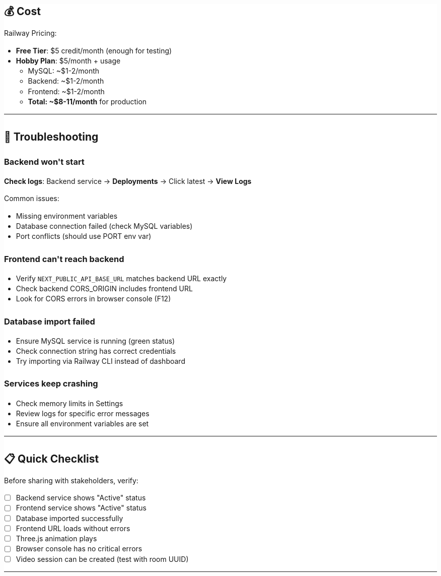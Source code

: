 
## 💰 Cost

Railway Pricing:
- **Free Tier**: $5 credit/month (enough for testing)
- **Hobby Plan**: $5/month + usage
  - MySQL: ~$1-2/month
  - Backend: ~$1-2/month
  - Frontend: ~$1-2/month
  - **Total: ~$8-11/month** for production

---

## 🐛 Troubleshooting

### Backend won't start
**Check logs**: Backend service → **Deployments** → Click latest → **View Logs**

Common issues:
- Missing environment variables
- Database connection failed (check MySQL variables)
- Port conflicts (should use PORT env var)

### Frontend can't reach backend
- Verify `NEXT_PUBLIC_API_BASE_URL` matches backend URL exactly
- Check backend CORS_ORIGIN includes frontend URL
- Look for CORS errors in browser console (F12)

### Database import failed
- Ensure MySQL service is running (green status)
- Check connection string has correct credentials
- Try importing via Railway CLI instead of dashboard

### Services keep crashing
- Check memory limits in Settings
- Review logs for specific error messages
- Ensure all environment variables are set

---

## 📋 Quick Checklist

Before sharing with stakeholders, verify:

- [ ] Backend service shows "Active" status
- [ ] Frontend service shows "Active" status
- [ ] Database imported successfully
- [ ] Frontend URL loads without errors
- [ ] Three.js animation plays
- [ ] Browser console has no critical errors
- [ ] Video session can be created (test with room UUID)

---